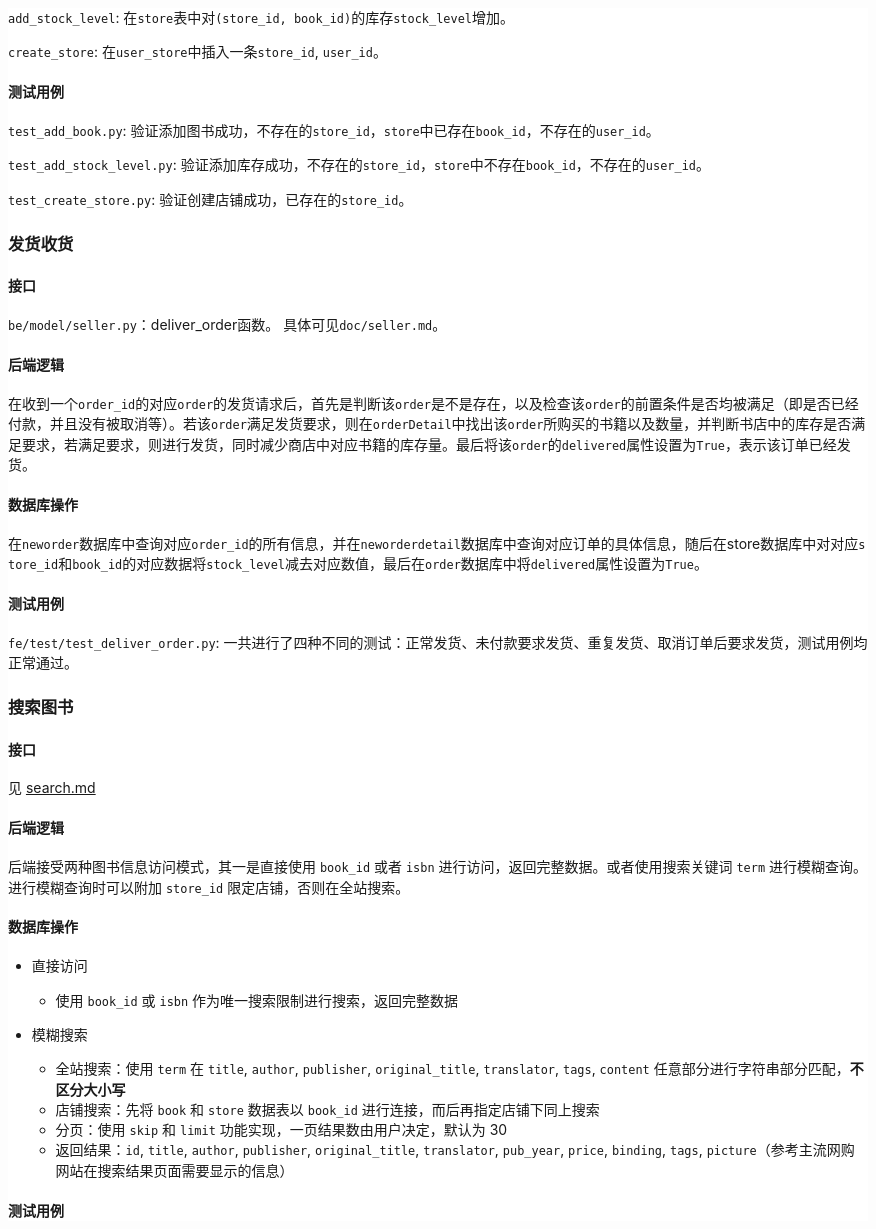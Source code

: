 `add_stock_level`: 在`store`表中对`(store_id, book_id)`的库存`stock_level`增加。

`create_store`: 在`user_store`中插入一条`store_id`, `user_id`。

#### 测试用例

`test_add_book.py`: 验证添加图书成功，不存在的`store_id`，`store`中已存在`book_id`，不存在的`user_id`。

`test_add_stock_level.py`: 验证添加库存成功，不存在的`store_id`，`store`中不存在`book_id`，不存在的`user_id`。

`test_create_store.py`: 验证创建店铺成功，已存在的`store_id`。

### 发货收货 

#### 接口
`be/model/seller.py`：deliver_order函数。
具体可见`doc/seller.md`。

#### 后端逻辑
在收到一个`order_id`的对应`order`的发货请求后，首先是判断该`order`是不是存在，以及检查该`order`的前置条件是否均被满足（即是否已经付款，并且没有被取消等）。若该`order`满足发货要求，则在`orderDetail`中找出该`order`所购买的书籍以及数量，并判断书店中的库存是否满足要求，若满足要求，则进行发货，同时减少商店中对应书籍的库存量。最后将该`order`的`delivered`属性设置为`True`，表示该订单已经发货。

#### 数据库操作
在`neworder`数据库中查询对应`order_id`的所有信息，并在`neworderdetail`数据库中查询对应订单的具体信息，随后在store数据库中对对应`store_id`和`book_id`的对应数据将`stock_level`减去对应数值，最后在`order`数据库中将`delivered`属性设置为`True`。

#### 测试用例
`fe/test/test_deliver_order.py`: 一共进行了四种不同的测试：正常发货、未付款要求发货、重复发货、取消订单后要求发货，测试用例均正常通过。

### 搜索图书

#### 接口

见 [search.md](bookstore/doc/search.md)

#### 后端逻辑

后端接受两种图书信息访问模式，其一是直接使用 `book_id` 或者 `isbn` 进行访问，返回完整数据。或者使用搜索关键词 `term` 进行模糊查询。进行模糊查询时可以附加 `store_id` 限定店铺，否则在全站搜索。

#### 数据库操作

- 直接访问
  - 使用 `book_id` 或 `isbn` 作为唯一搜索限制进行搜索，返回完整数据

- 模糊搜索
  - 全站搜索：使用 `term` 在 `title`, `author`, `publisher`, `original_title`, `translator`, `tags`, `content` 任意部分进行字符串部分匹配，**不区分大小写**
  - 店铺搜索：先将 `book` 和 `store` 数据表以 `book_id` 进行连接，而后再指定店铺下同上搜索
  - 分页：使用 `skip` 和 `limit` 功能实现，一页结果数由用户决定，默认为 30
  - 返回结果：`id`, `title`, `author`, `publisher`, `original_title`, `translator`, `pub_year`, `price`, `binding`, `tags`, `picture`（参考主流网购网站在搜索结果页面需要显示的信息）

#### 测试用例
